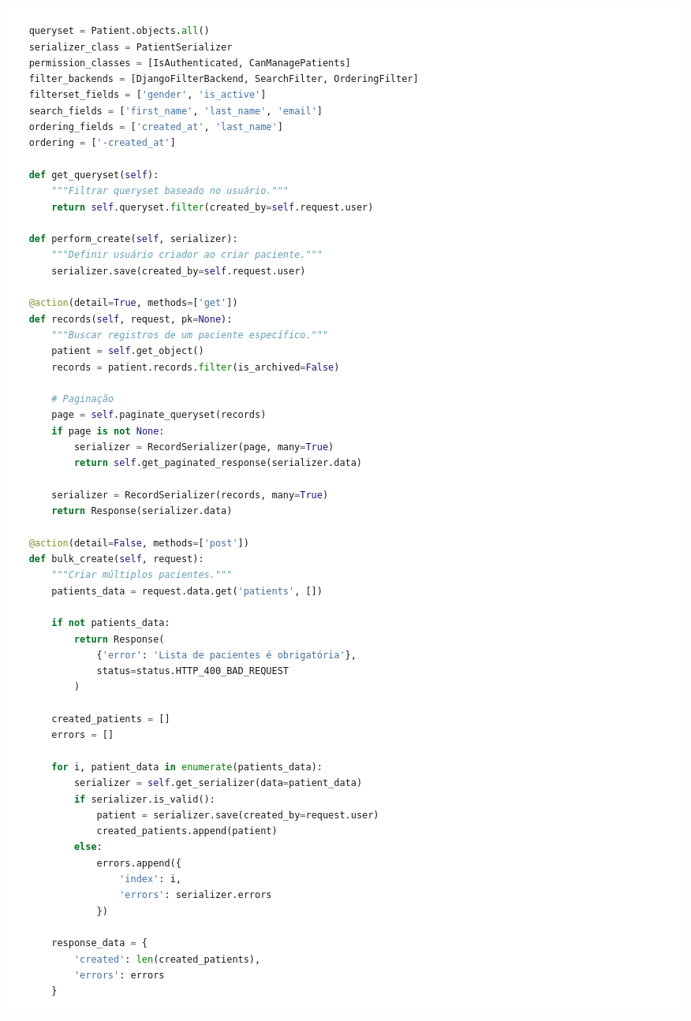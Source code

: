 ```python
    
    queryset = Patient.objects.all()
    serializer_class = PatientSerializer
    permission_classes = [IsAuthenticated, CanManagePatients]
    filter_backends = [DjangoFilterBackend, SearchFilter, OrderingFilter]
    filterset_fields = ['gender', 'is_active']
    search_fields = ['first_name', 'last_name', 'email']
    ordering_fields = ['created_at', 'last_name']
    ordering = ['-created_at']
    
    def get_queryset(self):
        """Filtrar queryset baseado no usuário."""
        return self.queryset.filter(created_by=self.request.user)
    
    def perform_create(self, serializer):
        """Definir usuário criador ao criar paciente."""
        serializer.save(created_by=self.request.user)
    
    @action(detail=True, methods=['get'])
    def records(self, request, pk=None):
        """Buscar registros de um paciente específico."""
        patient = self.get_object()
        records = patient.records.filter(is_archived=False)
        
        # Paginação
        page = self.paginate_queryset(records)
        if page is not None:
            serializer = RecordSerializer(page, many=True)
            return self.get_paginated_response(serializer.data)
        
        serializer = RecordSerializer(records, many=True)
        return Response(serializer.data)
    
    @action(detail=False, methods=['post'])
    def bulk_create(self, request):
        """Criar múltiplos pacientes."""
        patients_data = request.data.get('patients', [])
        
        if not patients_data:
            return Response(
                {'error': 'Lista de pacientes é obrigatória'},
                status=status.HTTP_400_BAD_REQUEST
            )
        
        created_patients = []
        errors = []
        
        for i, patient_data in enumerate(patients_data):
            serializer = self.get_serializer(data=patient_data)
            if serializer.is_valid():
                patient = serializer.save(created_by=request.user)
                created_patients.append(patient)
            else:
                errors.append({
                    'index': i,
                    'errors': serializer.errors
                })
        
        response_data = {
            'created': len(created_patients),
            'errors': errors
        }
        
```